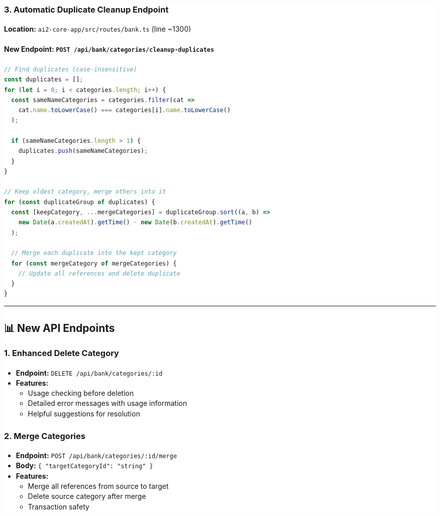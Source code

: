 ### **3. Automatic Duplicate Cleanup Endpoint**
**Location:** `ai2-core-app/src/routes/bank.ts` (line ~1300)

#### **New Endpoint:** `POST /api/bank/categories/cleanup-duplicates`
```typescript
// Find duplicates (case-insensitive)
const duplicates = [];
for (let i = 0; i < categories.length; i++) {
  const sameNameCategories = categories.filter(cat => 
    cat.name.toLowerCase() === categories[i].name.toLowerCase()
  );
  
  if (sameNameCategories.length > 1) {
    duplicates.push(sameNameCategories);
  }
}

// Keep oldest category, merge others into it
for (const duplicateGroup of duplicates) {
  const [keepCategory, ...mergeCategories] = duplicateGroup.sort((a, b) => 
    new Date(a.createdAt).getTime() - new Date(b.createdAt).getTime()
  );
  
  // Merge each duplicate into the kept category
  for (const mergeCategory of mergeCategories) {
    // Update all references and delete duplicate
  }
}
```

---

## 📊 **New API Endpoints**

### **1. Enhanced Delete Category**
- **Endpoint:** `DELETE /api/bank/categories/:id`
- **Features:**
  - Usage checking before deletion
  - Detailed error messages with usage information
  - Helpful suggestions for resolution

### **2. Merge Categories**
- **Endpoint:** `POST /api/bank/categories/:id/merge`
- **Body:** `{ "targetCategoryId": "string" }`
- **Features:**
  - Merge all references from source to target
  - Delete source category after merge
  - Transaction safety
